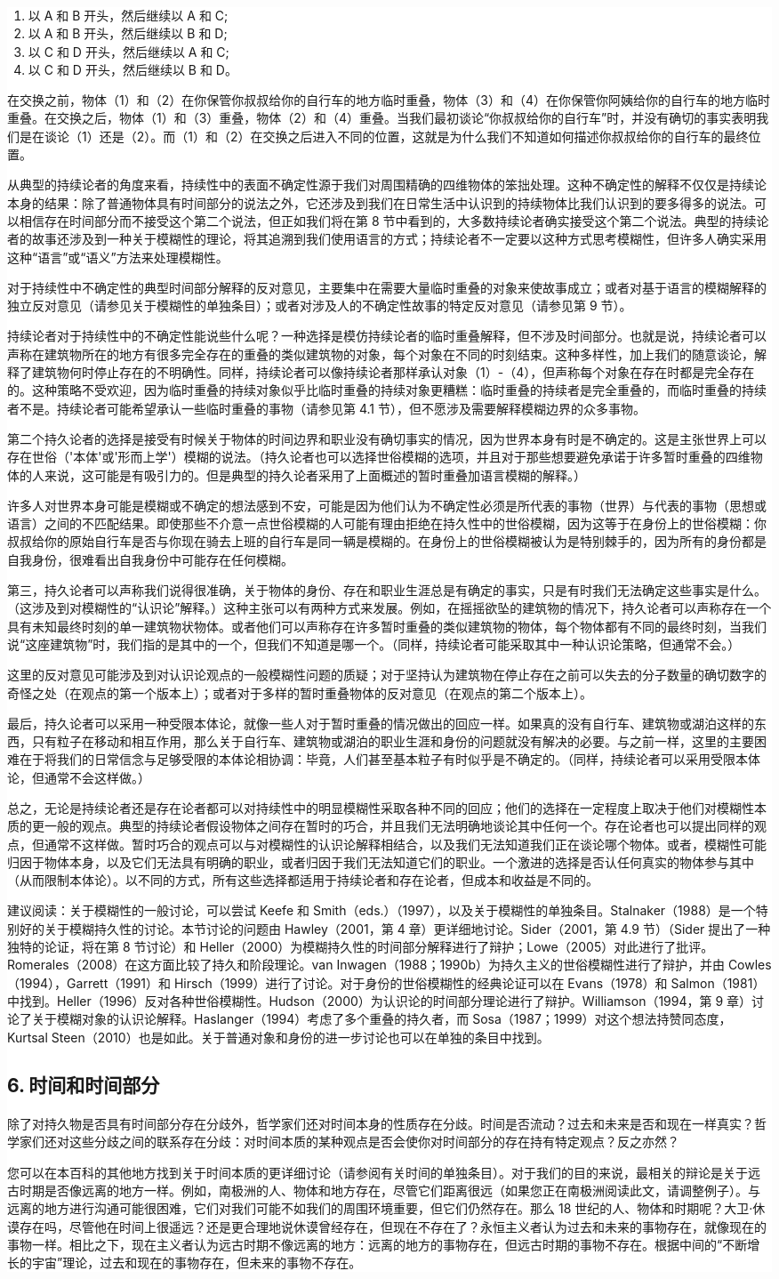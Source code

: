 1. 以 A 和 B 开头，然后继续以 A 和 C;
2. 以 A 和 B 开头，然后继续以 B 和 D;
3. 以 C 和 D 开头，然后继续以 A 和 C;
4. 以 C 和 D 开头，然后继续以 B 和 D。

在交换之前，物体（1）和（2）在你保管你叔叔给你的自行车的地方临时重叠，物体（3）和（4）在你保管你阿姨给你的自行车的地方临时重叠。在交换之后，物体（1）和（3）重叠，物体（2）和（4）重叠。当我们最初谈论“你叔叔给你的自行车”时，并没有确切的事实表明我们是在谈论（1）还是（2）。而（1）和（2）在交换之后进入不同的位置，这就是为什么我们不知道如何描述你叔叔给你的自行车的最终位置。

从典型的持续论者的角度来看，持续性中的表面不确定性源于我们对周围精确的四维物体的笨拙处理。这种不确定性的解释不仅仅是持续论本身的结果：除了普通物体具有时间部分的说法之外，它还涉及到我们在日常生活中认识到的持续物体比我们认识到的要多得多的说法。可以相信存在时间部分而不接受这个第二个说法，但正如我们将在第 8 节中看到的，大多数持续论者确实接受这个第二个说法。典型的持续论者的故事还涉及到一种关于模糊性的理论，将其追溯到我们使用语言的方式；持续论者不一定要以这种方式思考模糊性，但许多人确实采用这种“语言”或“语义”方法来处理模糊性。

对于持续性中不确定性的典型时间部分解释的反对意见，主要集中在需要大量临时重叠的对象来使故事成立；或者对基于语言的模糊解释的独立反对意见（请参见关于模糊性的单独条目）；或者对涉及人的不确定性故事的特定反对意见（请参见第 9 节）。

持续论者对于持续性中的不确定性能说些什么呢？一种选择是模仿持续论者的临时重叠解释，但不涉及时间部分。也就是说，持续论者可以声称在建筑物所在的地方有很多完全存在的重叠的类似建筑物的对象，每个对象在不同的时刻结束。这种多样性，加上我们的随意谈论，解释了建筑物何时停止存在的不明确性。同样，持续论者可以像持续论者那样承认对象（1）-（4），但声称每个对象在存在时都是完全存在的。这种策略不受欢迎，因为临时重叠的持续对象似乎比临时重叠的持续对象更糟糕：临时重叠的持续者是完全重叠的，而临时重叠的持续者不是。持续论者可能希望承认一些临时重叠的事物（请参见第 4.1 节），但不愿涉及需要解释模糊边界的众多事物。

第二个持久论者的选择是接受有时候关于物体的时间边界和职业没有确切事实的情况，因为世界本身有时是不确定的。这是主张世界上可以存在世俗（'本体'或'形而上学'）模糊的说法。（持久论者也可以选择世俗模糊的选项，并且对于那些想要避免承诺于许多暂时重叠的四维物体的人来说，这可能是有吸引力的。但是典型的持久论者采用了上面概述的暂时重叠加语言模糊的解释。）

许多人对世界本身可能是模糊或不确定的想法感到不安，可能是因为他们认为不确定性必须是所代表的事物（世界）与代表的事物（思想或语言）之间的不匹配结果。即使那些不介意一点世俗模糊的人可能有理由拒绝在持久性中的世俗模糊，因为这等于在身份上的世俗模糊：你叔叔给你的原始自行车是否与你现在骑去上班的自行车是同一辆是模糊的。在身份上的世俗模糊被认为是特别棘手的，因为所有的身份都是自我身份，很难看出自我身份中可能存在任何模糊。

第三，持久论者可以声称我们说得很准确，关于物体的身份、存在和职业生涯总是有确定的事实，只是有时我们无法确定这些事实是什么。（这涉及到对模糊性的“认识论”解释。）这种主张可以有两种方式来发展。例如，在摇摇欲坠的建筑物的情况下，持久论者可以声称存在一个具有未知最终时刻的单一建筑物状物体。或者他们可以声称存在许多暂时重叠的类似建筑物的物体，每个物体都有不同的最终时刻，当我们说“这座建筑物”时，我们指的是其中的一个，但我们不知道是哪一个。（同样，持续论者可能采取其中一种认识论策略，但通常不会。）

这里的反对意见可能涉及到对认识论观点的一般模糊性问题的质疑；对于坚持认为建筑物在停止存在之前可以失去的分子数量的确切数字的奇怪之处（在观点的第一个版本上）；或者对于多样的暂时重叠物体的反对意见（在观点的第二个版本上）。

最后，持久论者可以采用一种受限本体论，就像一些人对于暂时重叠的情况做出的回应一样。如果真的没有自行车、建筑物或湖泊这样的东西，只有粒子在移动和相互作用，那么关于自行车、建筑物或湖泊的职业生涯和身份的问题就没有解决的必要。与之前一样，这里的主要困难在于将我们的日常信念与足够受限的本体论相协调：毕竟，人们甚至基本粒子有时似乎是不确定的。（同样，持续论者可以采用受限本体论，但通常不会这样做。）

总之，无论是持续论者还是存在论者都可以对持续性中的明显模糊性采取各种不同的回应；他们的选择在一定程度上取决于他们对模糊性本质的更一般的观点。典型的持续论者假设物体之间存在暂时的巧合，并且我们无法明确地谈论其中任何一个。存在论者也可以提出同样的观点，但通常不这样做。暂时巧合的观点可以与对模糊性的认识论解释相结合，以及我们无法知道我们正在谈论哪个物体。或者，模糊性可能归因于物体本身，以及它们无法具有明确的职业，或者归因于我们无法知道它们的职业。一个激进的选择是否认任何真实的物体参与其中（从而限制本体论）。以不同的方式，所有这些选择都适用于持续论者和存在论者，但成本和收益是不同的。

建议阅读：关于模糊性的一般讨论，可以尝试 Keefe 和 Smith（eds.）（1997），以及关于模糊性的单独条目。Stalnaker（1988）是一个特别好的关于模糊持久性的讨论。本节讨论的问题由 Hawley（2001，第 4 章）更详细地讨论。Sider（2001，第 4.9 节）（Sider 提出了一种独特的论证，将在第 8 节讨论）和 Heller（2000）为模糊持久性的时间部分解释进行了辩护；Lowe（2005）对此进行了批评。Romerales（2008）在这方面比较了持久和阶段理论。van Inwagen（1988；1990b）为持久主义的世俗模糊性进行了辩护，并由 Cowles（1994），Garrett（1991）和 Hirsch（1999）进行了讨论。对于身份的世俗模糊性的经典论证可以在 Evans（1978）和 Salmon（1981）中找到。Heller（1996）反对各种世俗模糊性。Hudson（2000）为认识论的时间部分理论进行了辩护。Williamson（1994，第 9 章）讨论了关于模糊对象的认识论解释。Haslanger（1994）考虑了多个重叠的持久者，而 Sosa（1987；1999）对这个想法持赞同态度，Kurtsal Steen（2010）也是如此。关于普通对象和身份的进一步讨论也可以在单独的条目中找到。

## 6. 时间和时间部分

除了对持久物是否具有时间部分存在分歧外，哲学家们还对时间本身的性质存在分歧。时间是否流动？过去和未来是否和现在一样真实？哲学家们还对这些分歧之间的联系存在分歧：对时间本质的某种观点是否会使你对时间部分的存在持有特定观点？反之亦然？

您可以在本百科的其他地方找到关于时间本质的更详细讨论（请参阅有关时间的单独条目）。对于我们的目的来说，最相关的辩论是关于远古时期是否像远离的地方一样。例如，南极洲的人、物体和地方存在，尽管它们距离很远（如果您正在南极洲阅读此文，请调整例子）。与远离的地方进行沟通可能很困难，它们对我们可能不如我们的周围环境重要，但它们仍然存在。那么 18 世纪的人、物体和时期呢？大卫·休谟存在吗，尽管他在时间上很遥远？还是更合理地说休谟曾经存在，但现在不存在了？永恒主义者认为过去和未来的事物存在，就像现在的事物一样。相比之下，现在主义者认为远古时期不像远离的地方：远离的地方的事物存在，但远古时期的事物不存在。根据中间的“不断增长的宇宙”理论，过去和现在的事物存在，但未来的事物不存在。

